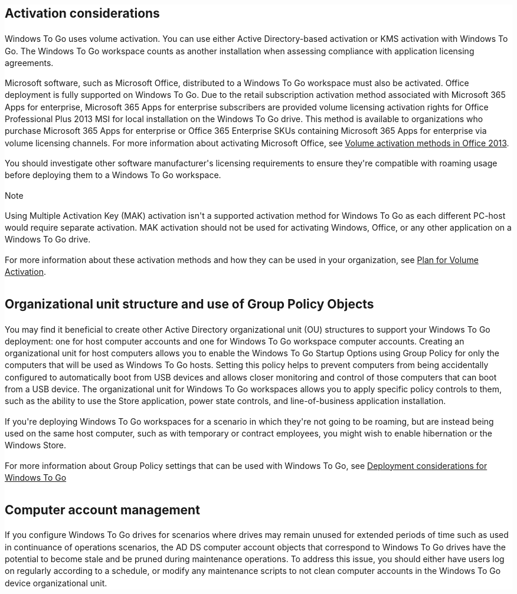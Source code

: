## Activation considerations

Windows To Go uses volume activation. You can use either Active Directory-based activation or KMS activation with Windows To Go. The Windows To Go workspace counts as another installation when assessing compliance with application licensing agreements.

Microsoft software, such as Microsoft Office, distributed to a Windows To Go workspace must also be activated. Office deployment is fully supported on Windows To Go. Due to the retail subscription activation method associated with Microsoft 365 Apps for enterprise, Microsoft 365 Apps for enterprise subscribers are provided volume licensing activation rights for Office Professional Plus 2013 MSI for local installation on the Windows To Go drive. This method is available to organizations who purchase Microsoft 365 Apps for enterprise or Office 365 Enterprise SKUs containing Microsoft 365 Apps for enterprise via volume licensing channels. For more information about activating Microsoft Office, see [Volume activation methods in Office 2013](/DeployOffice/vlactivation/plan-volume-activation-of-office).

You should investigate other software manufacturer's licensing requirements to ensure they're compatible with roaming usage before deploying them to a Windows To Go workspace.

> [!NOTE]
> Using Multiple Activation Key (MAK) activation isn't a supported activation method for Windows To Go as each different PC-host would require separate activation. MAK activation should not be used for activating Windows, Office, or any other application on a Windows To Go drive.

 For more information about these activation methods and how they can be used in your organization, see [Plan for Volume Activation](/previous-versions/windows/it-pro/windows-server-2012-R2-and-2012/jj134042(v=ws.11)).

## Organizational unit structure and use of Group Policy Objects

You may find it beneficial to create other Active Directory organizational unit (OU) structures to support your Windows To Go deployment: one for host computer accounts and one for Windows To Go workspace computer accounts. Creating an organizational unit for host computers allows you to enable the Windows To Go Startup Options using Group Policy for only the computers that will be used as Windows To Go hosts. Setting this policy helps to prevent computers from being accidentally configured to automatically boot from USB devices and allows closer monitoring and control of those computers that can boot from a USB device. The organizational unit for Windows To Go workspaces allows you to apply specific policy controls to them, such as the ability to use the Store application, power state controls, and line-of-business application installation.

If you're deploying Windows To Go workspaces for a scenario in which they're not going to be roaming, but are instead being used on the same host computer, such as with temporary or contract employees, you might wish to enable hibernation or the Windows Store.

For more information about Group Policy settings that can be used with Windows To Go, see [Deployment considerations for Windows To Go](deployment-considerations-for-windows-to-go.md)

## Computer account management

If you configure Windows To Go drives for scenarios where drives may remain unused for extended periods of time such as used in continuance of operations scenarios, the AD DS computer account objects that correspond to Windows To Go drives have the potential to become stale and be pruned during maintenance operations. To address this issue, you should either have users log on regularly according to a schedule, or modify any maintenance scripts to not clean computer accounts in the Windows To Go device organizational unit.
